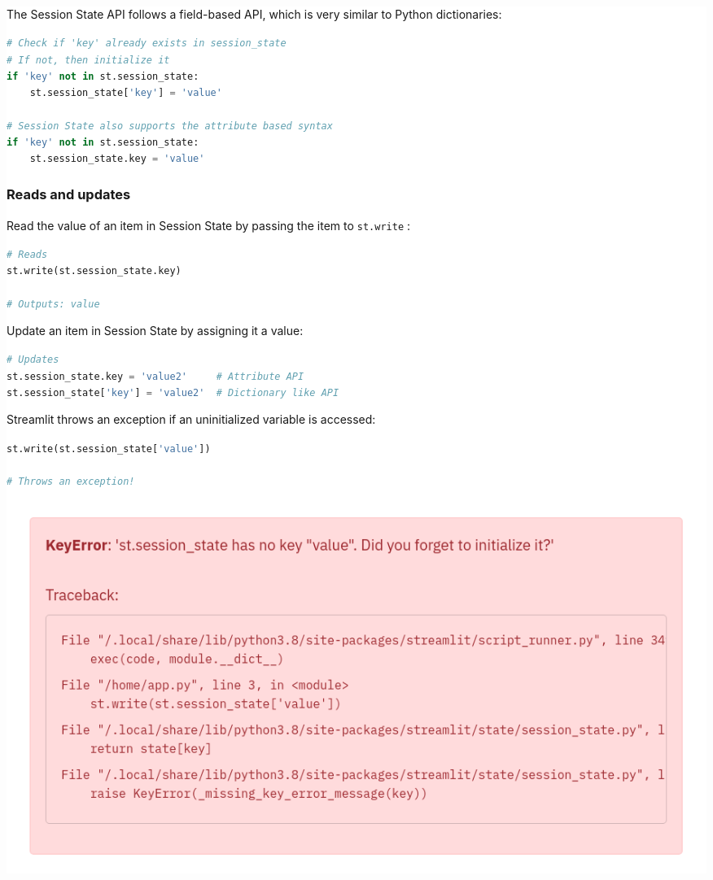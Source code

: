 The Session State API follows a field-based API, which is very similar to Python dictionaries:

```python
# Check if 'key' already exists in session_state
# If not, then initialize it
if 'key' not in st.session_state:
	st.session_state['key'] = 'value'

# Session State also supports the attribute based syntax
if 'key' not in st.session_state:
	st.session_state.key = 'value'
```

### Reads and updates

Read the value of an item in Session State by passing the item to `st.write` :

```python
# Reads
st.write(st.session_state.key)

# Outputs: value
```

Update an item in Session State by assigning it a value:

```python
# Updates
st.session_state.key = 'value2'     # Attribute API
st.session_state['key'] = 'value2'  # Dictionary like API
```

Streamlit throws an exception if an uninitialized variable is accessed:

```python
st.write(st.session_state['value'])

# Throws an exception!
```

![state-uninitialized-exception](_static/img/state_uninitialized_exception.png)
